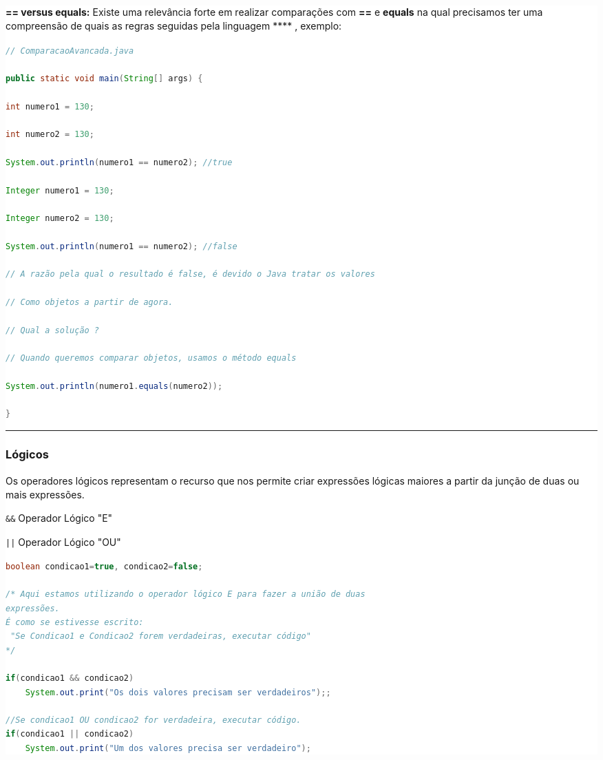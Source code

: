 **== versus equals:** Existe uma relevância forte em realizar comparações com **==** e **equals** na qual precisamos ter uma compreensão de quais as regras seguidas pela linguagem **** , exemplo:

```java
// ComparacaoAvancada.java

public static void main(String[] args) {

int numero1 = 130;

int numero2 = 130;

System.out.println(numero1 == numero2); //true

Integer numero1 = 130;

Integer numero2 = 130;

System.out.println(numero1 == numero2); //false

// A razão pela qual o resultado é false, é devido o Java tratar os valores

// Como objetos a partir de agora.

// Qual a solução ?

// Quando queremos comparar objetos, usamos o método equals

System.out.println(numero1.equals(numero2));

}
```

---

### Lógicos

Os operadores lógicos representam o recurso que nos permite criar expressões lógicas maiores a partir da junção de duas ou mais expressões.

`&&` Operador Lógico "E"

`||` Operador Lógico "OU"

```java
boolean condicao1=true, condicao2=false;

/* Aqui estamos utilizando o operador lógico E para fazer a união de duas 
expressões. 
É como se estivesse escrito:
 "Se Condicao1 e Condicao2 forem verdadeiras, executar código"
*/

if(condicao1 && condicao2)
	System.out.print("Os dois valores precisam ser verdadeiros");;

//Se condicao1 OU condicao2 for verdadeira, executar código.
if(condicao1 || condicao2)
	System.out.print("Um dos valores precisa ser verdadeiro");
```
